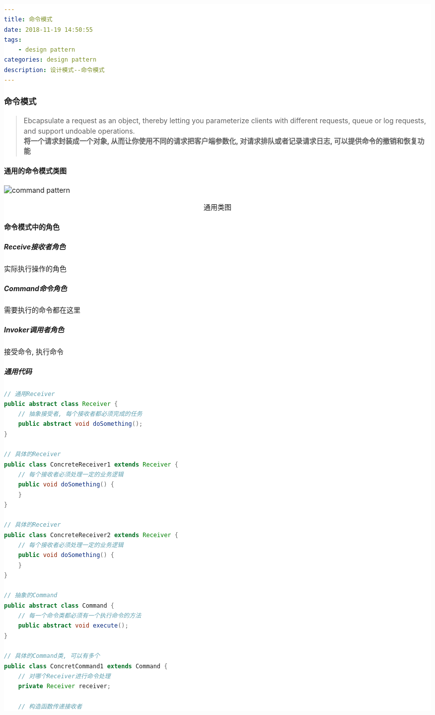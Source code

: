 ```yaml
---
title: 命令模式
date: 2018-11-19 14:50:55
tags: 
    - design pattern
categories: design pattern
description: 设计模式--命令模式
---
```

### 命令模式

> Ebcapsulate a request as an object, thereby letting you parameterize clients with different requests, queue or log requests, and support undoable operations.<br>**将一个请求封装成一个对象, 从而让你使用不同的请求把客户端参数化, 对请求排队或者记录请求日志, 可以提供命令的撤销和恢复功能**

#### 通用的命令模式类图
![command pattern](https://hexoblog-1255784309.cos.ap-beijing.myqcloud.com/raw_command_pattern.jpg)
<center>通用类图</center>

#### 命令模式中的角色
##### Receive接收者角色
实际执行操作的角色
##### Command命令角色
需要执行的命令都在这里
##### Invoker调用者角色
接受命令, 执行命令

##### 通用代码
```java
// 通用Receiver
public abstract class Receiver {
    // 抽象接受者, 每个接收者都必须完成的任务
    public abstract void doSomething();
}

// 具体的Receiver
public class ConcreteReceiver1 extends Receiver {
    // 每个接收者必须处理一定的业务逻辑
    public void doSomething() {
    }
}

// 具体的Receiver
public class ConcreteReceiver2 extends Receiver {
    // 每个接收者必须处理一定的业务逻辑
    public void doSomething() {
    }
}

// 抽象的Command
public abstract class Command {
    // 每一个命令类都必须有一个执行命令的方法
    public abstract void execute();
}

// 具体的Command类, 可以有多个
public class ConcretCommand1 extends Command {
    // 对哪个Receiver进行命令处理
    private Receiver receiver;

    // 构造函数传递接收者
```